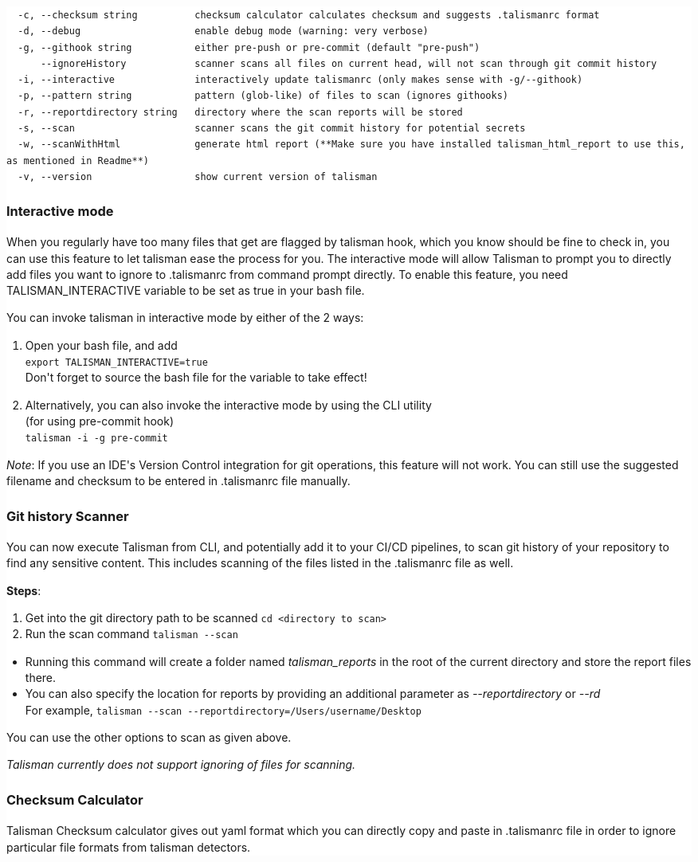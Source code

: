 ```
  -c, --checksum string          checksum calculator calculates checksum and suggests .talismanrc format
  -d, --debug                    enable debug mode (warning: very verbose)
  -g, --githook string           either pre-push or pre-commit (default "pre-push")
      --ignoreHistory            scanner scans all files on current head, will not scan through git commit history
  -i, --interactive              interactively update talismanrc (only makes sense with -g/--githook)
  -p, --pattern string           pattern (glob-like) of files to scan (ignores githooks)
  -r, --reportdirectory string   directory where the scan reports will be stored
  -s, --scan                     scanner scans the git commit history for potential secrets
  -w, --scanWithHtml             generate html report (**Make sure you have installed talisman_html_report to use this, as mentioned in Readme**)
  -v, --version                  show current version of talisman
```

### Interactive mode

When you regularly have too many files that get are flagged by talisman hook, which you know should be fine to check in, you can use this feature to let talisman ease the process for you. The interactive mode will allow Talisman to prompt you to directly add files you want to ignore to .talismanrc from command prompt directly. 
To enable this feature, you need TALISMAN_INTERACTIVE variable to be set as true in your bash file.

You can invoke talisman in interactive mode by either of the 2 ways:
1.  Open your bash file, and add   
```export TALISMAN_INTERACTIVE=true```  
Don't forget to source the bash file for the variable to take effect!

2.  Alternatively, you can also invoke the interactive mode by using the CLI utility  
(for using pre-commit hook)  
```talisman -i -g pre-commit```

*Note*: If you use an IDE's Version Control integration for git operations, this feature will not work. You can still use the suggested filename and checksum to be entered in .talismanrc  file manually.

### Git history Scanner

You can now execute Talisman from CLI, and potentially add it to your CI/CD pipelines, to scan git history of your repository to find any sensitive content.
This includes scanning of the files listed in the .talismanrc file as well.

**Steps**:

 1. Get into the git directory path to be scanned `cd <directory to scan>`
 2. Run the scan command `talisman --scan`
  * Running this command will create a folder named <i>talisman_reports</i> in the root of the current directory and store the report files there.
  * You can also specify the location for reports by providing an additional parameter as <i>--reportdirectory</i> or <i>--rd</i>
<br>For example, `talisman --scan --reportdirectory=/Users/username/Desktop`

You can use the other options to scan as given above.


<i>Talisman currently does not support ignoring of files for scanning.</i>



### Checksum Calculator

Talisman Checksum calculator gives out yaml format which you can directly copy and paste in .talismanrc file in order to ignore particular file formats from talisman detectors.
```
